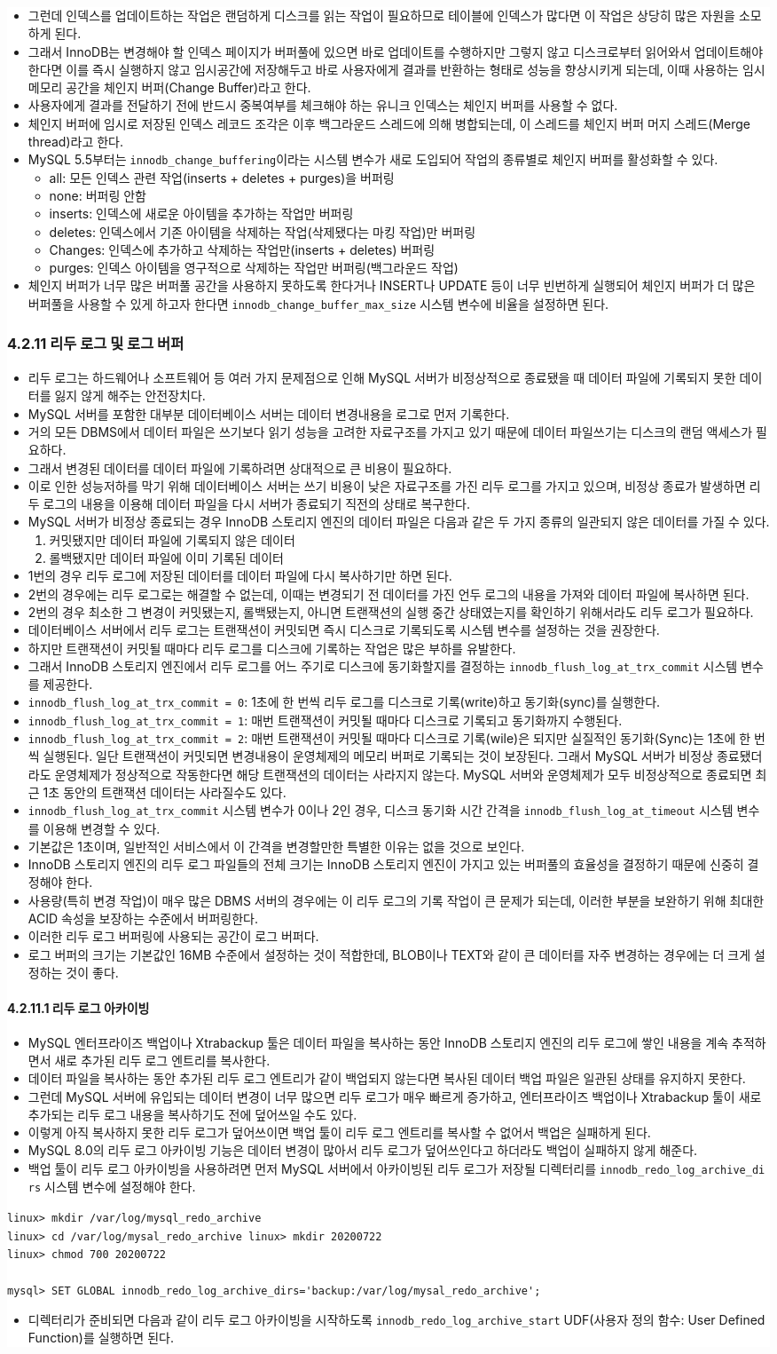 - 그런데 인덱스를 업데이트하는 작업은 랜덤하게 디스크를 읽는 작업이 필요하므로 테이블에 인덱스가 많다면 이 작업은 상당히 많은 자원을 소모하게 된다.
- 그래서 InnoDB는 변경해야 할 인덱스 페이지가 버퍼풀에 있으면 바로 업데이트를 수행하지만 그렇지 않고 디스크로부터 읽어와서 업데이트해야 한다면 이를 즉시 실행하지 않고 임시공간에 저장해두고 바로 사용자에게 결과를 반환하는 형태로 성능을 향상시키게 되는데, 이때 사용하는 임시 메모리 공간을 체인지 버퍼(Change Buffer)라고 한다.
- 사용자에게 결과를 전달하기 전에 반드시 중복여부를 체크해야 하는 유니크 인덱스는 체인지 버퍼를 사용할 수 없다.
- 체인지 버퍼에 임시로 저장된 인덱스 레코드 조각은 이후 백그라운드 스레드에 의해 병합되는데, 이 스레드를 체인지 버퍼 머지 스레드(Merge thread)라고 한다.
- MySQL 5.5부터는 `innodb_change_buffering`이라는 시스템 변수가 새로 도입되어 작업의 종류별로 체인지 버퍼를 활성화할 수 있다.
  - all: 모든 인덱스 관련 작업(inserts + deletes + purges)을 버퍼링
  - none: 버퍼링 안함
  - inserts: 인덱스에 새로운 아이템을 추가하는 작업만 버퍼링
  - deletes: 인덱스에서 기존 아이템을 삭제하는 작업(삭제됐다는 마킹 작업)만 버퍼링
  - Changes: 인덱스에 추가하고 삭제하는 작업만(inserts + deletes) 버퍼링
  - purges: 인덱스 아이템을 영구적으로 삭제하는 작업만 버퍼링(백그라운드 작업)
- 체인지 버퍼가 너무 많은 버퍼풀 공간을 사용하지 못하도록 한다거나 INSERT나 UPDATE 등이 너무 빈번하게 실행되어 체인지 버퍼가 더 많은 버퍼풀을 사용할 수 있게 하고자 한다면 `innodb_change_buffer_max_size` 시스템 변수에 비율을 설정하면 된다.
### 4.2.11 리두 로그 및 로그 버퍼
- 리두 로그는 하드웨어나 소프트웨어 등 여러 가지 문제점으로 인해 MySQL 서버가 비정상적으로 종료됐을 때 데이터 파일에 기록되지 못한 데이터를 잃지 않게 해주는 안전장치다.
- MySQL 서버를 포함한 대부분 데이터베이스 서버는 데이터 변경내용을 로그로 먼저 기록한다.
- 거의 모든 DBMS에서 데이터 파일은 쓰기보다 읽기 성능을 고려한 자료구조를 가지고 있기 때문에 데이터 파일쓰기는 디스크의 랜덤 액세스가 필요하다.
- 그래서 변경된 데이터를 데이터 파일에 기록하려면 상대적으로 큰 비용이 필요하다.
- 이로 인한 성능저하를 막기 위해 데이터베이스 서버는 쓰기 비용이 낮은 자료구조를 가진 리두 로그를 가지고 있으며, 비정상 종료가 발생하면 리두 로그의 내용을 이용해 데이터 파일을 다시 서버가 종료되기 직전의 상태로 복구한다.
- MySQL 서버가 비정상 종료되는 경우 InnoDB 스토리지 엔진의 데이터 파일은 다음과 같은 두 가지 종류의 일관되지 않은 데이터를 가질 수 있다.
  1. 커밋됐지만 데이터 파일에 기록되지 않은 데이터
  2. 롤백됐지만 데이터 파일에 이미 기록된 데이터
- 1번의 경우 리두 로그에 저장된 데이터를 데이터 파일에 다시 복사하기만 하면 된다.
- 2번의 경우에는 리두 로그로는 해결할 수 없는데, 이때는 변경되기 전 데이터를 가진 언두 로그의 내용을 가져와 데이터 파일에 복사하면 된다.
- 2번의 경우 최소한 그 변경이 커밋됐는지, 롤백됐는지, 아니면 트랜잭션의 실행 중간 상태였는지를 확인하기 위해서라도 리두 로그가 필요하다.
- 데이터베이스 서버에서 리두 로그는 트랜잭션이 커밋되면 즉시 디스크로 기록되도록 시스템 변수를 설정하는 것을 권장한다.
- 하지만 트랜잭션이 커밋될 때마다 리두 로그를 디스크에 기록하는 작업은 많은 부하를 유발한다.
- 그래서 InnoDB 스토리지 엔진에서 리두 로그를 어느 주기로 디스크에 동기화할지를 결정하는 `innodb_flush_log_at_trx_commit` 시스템 변수를 제공한다.
- `innodb_flush_log_at_trx_commit = 0`: 1초에 한 번씩 리두 로그를 디스크로 기록(write)하고 동기화(sync)를 실행한다.
- `innodb_flush_log_at_trx_commit = 1`: 매번 트랜잭션이 커밋될 때마다 디스크로 기록되고 동기화까지 수행된다.
- `innodb_flush_log_at_trx_commit = 2`: 매번 트랜잭션이 커밋될 때마다 디스크로 기록(wile)은 되지만 실질적인 동기화(Sync)는 1초에 한 번씩 실행된다. 일단 트랜잭션이 커밋되면 변경내용이 운영체제의 메모리 버퍼로 기록되는 것이 보장된다. 그래서 MySQL 서버가 비정상 종료됐더라도 운영체제가 정상적으로 작동한다면 해당 트랜잭션의 데이터는 사라지지 않는다. MySQL 서버와 운영체제가 모두 비정상적으로 종료되면 최근 1초 동안의 트랜잭션 데이터는 사라질수도 있다.
- `innodb_flush_log_at_trx_commit` 시스템 변수가 0이나 2인 경우, 디스크 동기화 시간 간격을 `innodb_flush_log_at_timeout` 시스템 변수를 이용해 변경할 수 있다.
- 기본값은 1초이며, 일반적인 서비스에서 이 간격을 변경할만한 특별한 이유는 없을 것으로 보인다.
- InnoDB 스토리지 엔진의 리두 로그 파일들의 전체 크기는 InnoDB 스토리지 엔진이 가지고 있는 버퍼풀의 효율성을 결정하기 때문에 신중히 결정해야 한다.
- 사용량(특히 변경 작업)이 매우 많은 DBMS 서버의 경우에는 이 리두 로그의 기록 작업이 큰 문제가 되는데, 이러한 부분을 보완하기 위해 최대한 ACID 속성을 보장하는 수준에서 버퍼링한다.
- 이러한 리두 로그 버퍼링에 사용되는 공간이 로그 버퍼다.
- 로그 버퍼의 크기는 기본값인 16MB 수준에서 설정하는 것이 적합한데, BLOB이나 TEXT와 같이 큰 데이터를 자주 변경하는 경우에는 더 크게 설정하는 것이 좋다.
#### 4.2.11.1 리두 로그 아카이빙
- MySQL 엔터프라이즈 백업이나 Xtrabackup 툴은 데이터 파일을 복사하는 동안 InnoDB 스토리지 엔진의 리두 로그에 쌓인 내용을 계속 추적하면서 새로 추가된 리두 로그 엔트리를 복사한다.
- 데이터 파일을 복사하는 동안 추가된 리두 로그 엔트리가 같이 백업되지 않는다면 복사된 데이터 백업 파일은 일관된 상태를 유지하지 못한다.
- 그런데 MySQL 서버에 유입되는 데이터 변경이 너무 많으면 리두 로그가 매우 빠르게 증가하고, 엔터프라이즈 백업이나 Xtrabackup 툴이 새로 추가되는 리두 로그 내용을 복사하기도 전에 덮어쓰일 수도 있다.
- 이렇게 아직 복사하지 못한 리두 로그가 덮어쓰이면 백업 툴이 리두 로그 엔트리를 복사할 수 없어서 백업은 실패하게 된다.
- MySQL 8.0의 리두 로그 아카이빙 기능은 데이터 변경이 많아서 리두 로그가 덮어쓰인다고 하더라도 백업이 실패하지 않게 해준다.
- 백업 툴이 리두 로그 아카이빙을 사용하려면 먼저 MySQL 서버에서 아카이빙된 리두 로그가 저장될 디렉터리를 `innodb_redo_log_archive_dirs` 시스템 변수에 설정해야 한다.
```text
linux> mkdir /var/log/mysql_redo_archive
linux> cd /var/log/mysal_redo_archive linux> mkdir 20200722
linux> chmod 700 20200722

mysql> SET GLOBAL innodb_redo_log_archive_dirs='backup:/var/log/mysal_redo_archive';
```
- 디렉터리가 준비되면 다음과 같이 리두 로그 아카이빙을 시작하도록 `innodb_redo_log_archive_start` UDF(사용자 정의 함수: User Defined Function)를 실행하면 된다.